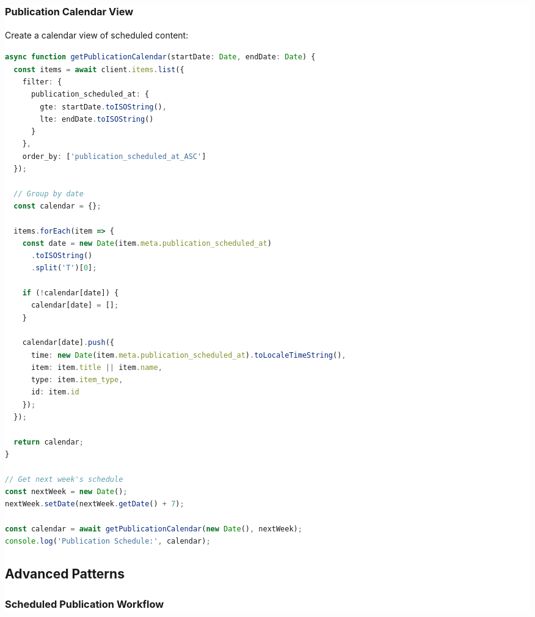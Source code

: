 ### Publication Calendar View

Create a calendar view of scheduled content:

```typescript
async function getPublicationCalendar(startDate: Date, endDate: Date) {
  const items = await client.items.list({
    filter: {
      publication_scheduled_at: {
        gte: startDate.toISOString(),
        lte: endDate.toISOString()
      }
    },
    order_by: ['publication_scheduled_at_ASC']
  });
  
  // Group by date
  const calendar = {};
  
  items.forEach(item => {
    const date = new Date(item.meta.publication_scheduled_at)
      .toISOString()
      .split('T')[0];
    
    if (!calendar[date]) {
      calendar[date] = [];
    }
    
    calendar[date].push({
      time: new Date(item.meta.publication_scheduled_at).toLocaleTimeString(),
      item: item.title || item.name,
      type: item.item_type,
      id: item.id
    });
  });
  
  return calendar;
}

// Get next week's schedule
const nextWeek = new Date();
nextWeek.setDate(nextWeek.getDate() + 7);

const calendar = await getPublicationCalendar(new Date(), nextWeek);
console.log('Publication Schedule:', calendar);
```

## Advanced Patterns

### Scheduled Publication Workflow
